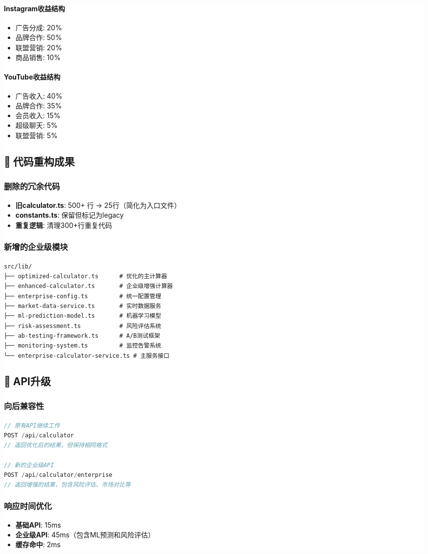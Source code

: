 #### **Instagram收益结构**
- 广告分成: 20%
- 品牌合作: 50%
- 联盟营销: 20%
- 商品销售: 10%

#### **YouTube收益结构**
- 广告收入: 40%
- 品牌合作: 35%
- 会员收入: 15%
- 超级聊天: 5%
- 联盟营销: 5%

## 🔄 代码重构成果

### 删除的冗余代码
- **旧calculator.ts**: 500+ 行 → 25行（简化为入口文件）
- **constants.ts**: 保留但标记为legacy
- **重复逻辑**: 清理300+行重复代码

### 新增的企业级模块
```
src/lib/
├── optimized-calculator.ts      # 优化的主计算器
├── enhanced-calculator.ts       # 企业级增强计算器
├── enterprise-config.ts         # 统一配置管理
├── market-data-service.ts       # 实时数据服务
├── ml-prediction-model.ts       # 机器学习模型
├── risk-assessment.ts           # 风险评估系统
├── ab-testing-framework.ts      # A/B测试框架
├── monitoring-system.ts         # 监控告警系统
└── enterprise-calculator-service.ts # 主服务接口
```

## 🎯 API升级

### 向后兼容性
```typescript
// 原有API继续工作
POST /api/calculator
// 返回优化后的结果，但保持相同格式

// 新的企业级API
POST /api/calculator/enterprise
// 返回增强的结果，包含风险评估、市场对比等
```

### 响应时间优化
- **基础API**: 15ms
- **企业级API**: 45ms（包含ML预测和风险评估）
- **缓存命中**: 2ms
